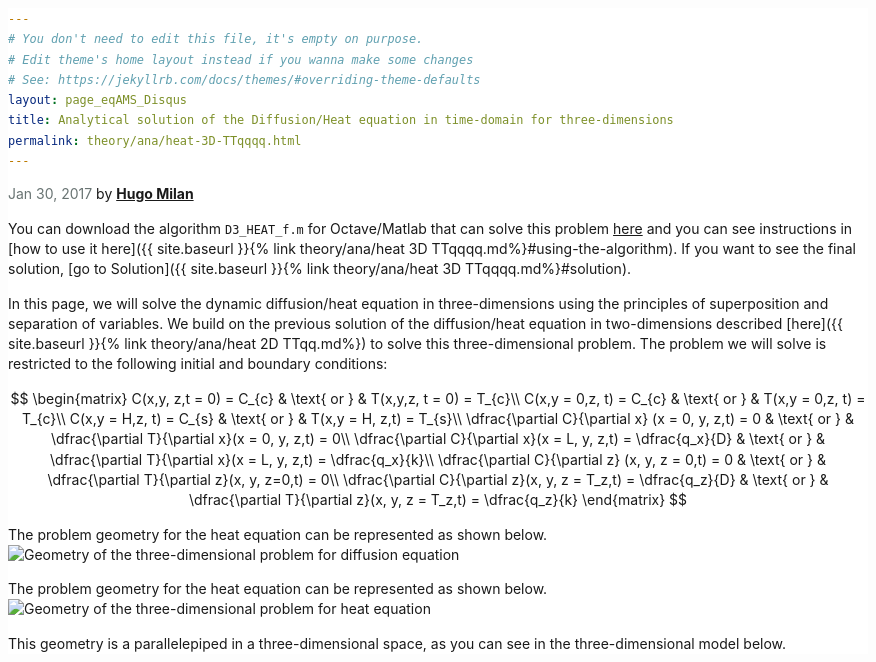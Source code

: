 ```yaml
---
# You don't need to edit this file, it's empty on purpose.
# Edit theme's home layout instead if you wanna make some changes
# See: https://jekyllrb.com/docs/themes/#overriding-theme-defaults
layout: page_eqAMS_Disqus
title: Analytical solution of the Diffusion/Heat equation in time-domain for three-dimensions
permalink: theory/ana/heat-3D-TTqqqq.html
---
```


<span style="color:#697473">Jan 30, 2017</span> by [**Hugo Milan**](https://hugomilan.github.io/)



You can download the algorithm `D3_HEAT_f.m` for Octave/Matlab that can solve this problem [here](https://github.com/hugomilan/tlmbht/tree/master/src/octave/analytical/3D) and you can see instructions in [how to use it here]({{ site.baseurl }}{% link theory/ana/heat 3D TTqqqq.md%}#using-the-algorithm). If you want to see the final solution, [go to Solution]({{ site.baseurl }}{% link theory/ana/heat 3D TTqqqq.md%}#solution).

In this page, we will solve the dynamic diffusion/heat equation in three-dimensions using the principles of superposition and separation of variables. We build on the previous solution of the diffusion/heat equation in two-dimensions described [here]({{ site.baseurl }}{% link theory/ana/heat 2D TTqq.md%}) to solve this three-dimensional problem. The problem we will solve is restricted to the following initial and boundary conditions:

$$
\begin{matrix}
    C(x,y, z,t = 0) = C_{c} & \text{ or } & T(x,y,z, t = 0) = T_{c}\\
    C(x,y = 0,z, t) = C_{c} & \text{ or } & T(x,y = 0,z, t) = T_{c}\\
    C(x,y = H,z, t) = C_{s} & \text{ or } & T(x,y = H, z,t) = T_{s}\\
    \dfrac{\partial C}{\partial x} (x = 0, y, z,t) = 0 & \text{ or } & \dfrac{\partial T}{\partial x}(x = 0, y, z,t) = 0\\
    \dfrac{\partial C}{\partial x}(x = L, y, z,t) = \dfrac{q_x}{D} & \text{ or } & \dfrac{\partial T}{\partial x}(x = L, y, z,t) = \dfrac{q_x}{k}\\
    \dfrac{\partial C}{\partial z} (x, y, z = 0,t) = 0 & \text{ or } & \dfrac{\partial T}{\partial z}(x, y, z=0,t) = 0\\
    \dfrac{\partial C}{\partial z}(x, y, z = T_z,t) = \dfrac{q_z}{D} & \text{ or } & \dfrac{\partial T}{\partial z}(x, y, z = T_z,t) = \dfrac{q_z}{k}
\end{matrix}
$$


The problem geometry for the heat equation can be represented as shown below.
<img src="{{ site.baseurl }}/assets/images/theory/ana/diff 3D TTqqqq.png" alt="Geometry of the three-dimensional problem for diffusion equation" width="500">


The problem geometry for the heat equation can be represented as shown below.
<img src="{{ site.baseurl }}/assets/images/theory/ana/heat 3D TTqqqq.png" alt="Geometry of the three-dimensional problem for heat equation" width="500">


This geometry is a parallelepiped in a three-dimensional space, as you can see in the three-dimensional model below.
<div class="sketchfab-embed-wrapper"><iframe width="640" height="480" src="https://sketchfab.com/models/0ec8af1e3cc6475192fd38a75d4be8e7/embed" frameborder="0" allowvr allowfullscreen mozallowfullscreen="true" webkitallowfullscreen="true" onmousewheel=""></iframe>
